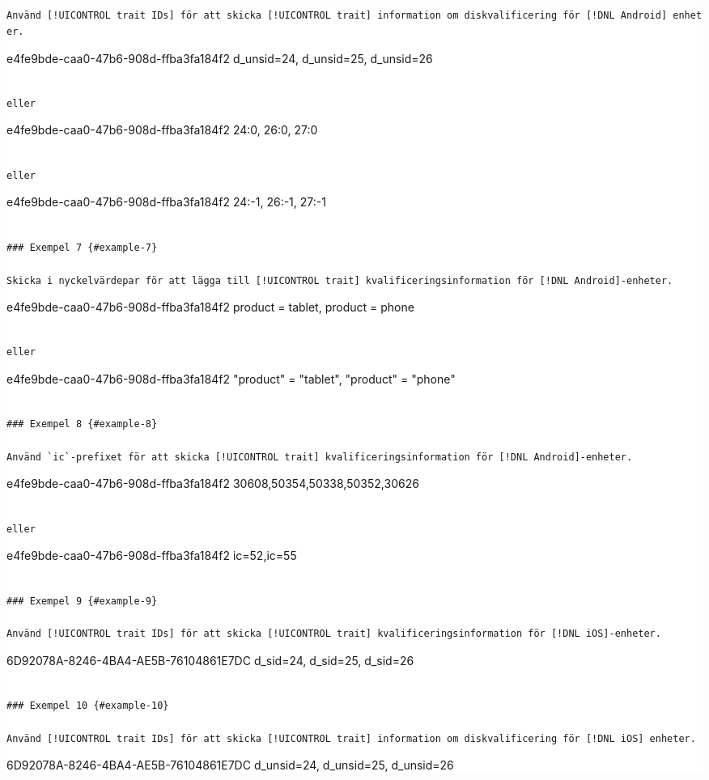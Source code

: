 ```
Använd [!UICONTROL trait IDs] för att skicka [!UICONTROL trait] information om diskvalificering för [!DNL Android] enheter.

```
e4fe9bde-caa0-47b6-908d-ffba3fa184f2 <TAB> d_unsid=24, d_unsid=25, d_unsid=26
```

eller

```
e4fe9bde-caa0-47b6-908d-ffba3fa184f2 <TAB> 24:0, 26:0, 27:0
```

eller

```
e4fe9bde-caa0-47b6-908d-ffba3fa184f2 <TAB> 24:-1, 26:-1, 27:-1
```

### Exempel 7 {#example-7}

Skicka i nyckelvärdepar för att lägga till [!UICONTROL trait] kvalificeringsinformation för [!DNL Android]-enheter.

```
e4fe9bde-caa0-47b6-908d-ffba3fa184f2 <TAB> product = tablet, product = phone
```

eller

```
e4fe9bde-caa0-47b6-908d-ffba3fa184f2 <TAB> "product" = "tablet", "product" = "phone"
```

### Exempel 8 {#example-8}

Använd `ic`-prefixet för att skicka [!UICONTROL trait] kvalificeringsinformation för [!DNL Android]-enheter.

```
e4fe9bde-caa0-47b6-908d-ffba3fa184f2 <TAB> 30608,50354,50338,50352,30626
```

eller

```
e4fe9bde-caa0-47b6-908d-ffba3fa184f2 <TAB> ic=52,ic=55
```

### Exempel 9 {#example-9}

Använd [!UICONTROL trait IDs] för att skicka [!UICONTROL trait] kvalificeringsinformation för [!DNL iOS]-enheter.

```
6D92078A-8246-4BA4-AE5B-76104861E7DC <TAB> d_sid=24, d_sid=25, d_sid=26
```

### Exempel 10 {#example-10}

Använd [!UICONTROL trait IDs] för att skicka [!UICONTROL trait] information om diskvalificering för [!DNL iOS] enheter.

```
6D92078A-8246-4BA4-AE5B-76104861E7DC <TAB> d_unsid=24, d_unsid=25, d_unsid=26
```
```